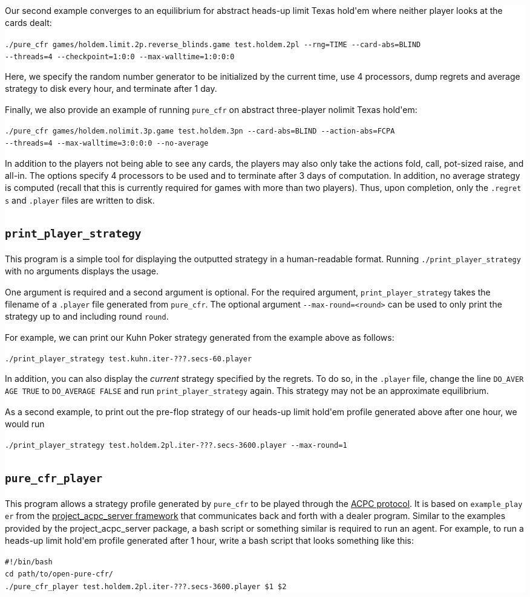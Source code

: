 Our second example converges to an equilibrium for abstract heads-up limit Texas hold'em where neither player looks at the cards dealt:

    ./pure_cfr games/holdem.limit.2p.reverse_blinds.game test.holdem.2pl --rng=TIME --card-abs=BLIND 
    --threads=4 --checkpoint=1:0:0 --max-walltime=1:0:0:0

Here, we specify the random number generator to be initialized by the current time, use 4 processors, dump regrets and average strategy to disk every hour, and terminate after 1 day.

Finally, we also provide an example of running `pure_cfr` on abstract three-player nolimit Texas hold'em:

    ./pure_cfr games/holdem.nolimit.3p.game test.holdem.3pn --card-abs=BLIND --action-abs=FCPA 
    --threads=4 --max-walltime=3:0:0:0 --no-average
    
In addition to the players not being able to see any cards, the players may also only take the actions fold, call, pot-sized raise, and all-in.  The options specify 4 processors to be used and to terminate after 3 days of computation.  In addition, no average strategy is computed (recall that this is currently required for games with more than two players). Thus, upon completion, only the `.regrets` and `.player` files are written to disk.

`print_player_strategy`
-----------------------

This program is a simple tool for displaying the outputted strategy in a human-readable format.  Running `./print_player_strategy` with no arguments displays the usage.  

One argument is required and a second argument is optional.  For the required argument, `print_player_strategy` takes the filename of a `.player` file generated from `pure_cfr`.  The optional argument `--max-round=<round>` can be used to only print the strategy up to and including round `round`.  

For example, we can print our Kuhn Poker strategy generated from the example above as follows:

    ./print_player_strategy test.kuhn.iter-???.secs-60.player
    
In addition, you can also display the *current* strategy specified by the regrets.  To do so, in the `.player` file, change the line `DO_AVERAGE TRUE` to `DO_AVERAGE FALSE` and run `print_player_strategy` again.  This strategy may not be an approximate equilibrium.

As a second example, to print out the pre-flop strategy of our heads-up limit hold'em profile generated above after one hour, we would run

    ./print_player_strategy test.holdem.2pl.iter-???.secs-3600.player --max-round=1
    
`pure_cfr_player`
-----------------

This program allows a strategy profile generated by `pure_cfr` to be played through the [ACPC protocol](http://www.computerpokercompetition.org/downloads/documents/protocols/protocol.pdf).  It is based on `example_player` from the [project_acpc_server framework](http://www.computerpokercompetition.org/downloads/code/competition_server/project_acpc_server_v1.0.33.tar.bz2) that communicates back and forth with a dealer program.  Similar to the examples provided by the project_acpc_server package, a bash script or something similar is required to run an agent.  For example, to run a heads-up limit hold'em profile generated after 1 hour, write a bash script that looks something like this:

    #!/bin/bash
    cd path/to/open-pure-cfr/
    ./pure_cfr_player test.holdem.2pl.iter-???.secs-3600.player $1 $2
    